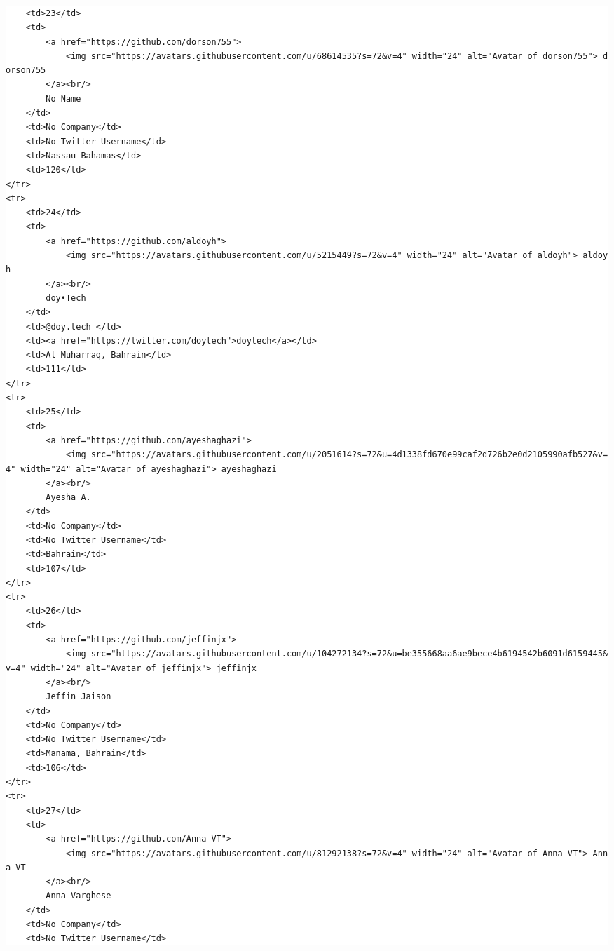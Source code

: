 		<td>23</td>
		<td>
			<a href="https://github.com/dorson755">
				<img src="https://avatars.githubusercontent.com/u/68614535?s=72&v=4" width="24" alt="Avatar of dorson755"> dorson755
			</a><br/>
			No Name
		</td>
		<td>No Company</td>
		<td>No Twitter Username</td>
		<td>Nassau Bahamas</td>
		<td>120</td>
	</tr>
	<tr>
		<td>24</td>
		<td>
			<a href="https://github.com/aldoyh">
				<img src="https://avatars.githubusercontent.com/u/5215449?s=72&v=4" width="24" alt="Avatar of aldoyh"> aldoyh
			</a><br/>
			doy•Tech
		</td>
		<td>@doy.tech </td>
		<td><a href="https://twitter.com/doytech">doytech</a></td>
		<td>Al Muharraq, Bahrain</td>
		<td>111</td>
	</tr>
	<tr>
		<td>25</td>
		<td>
			<a href="https://github.com/ayeshaghazi">
				<img src="https://avatars.githubusercontent.com/u/2051614?s=72&u=4d1338fd670e99caf2d726b2e0d2105990afb527&v=4" width="24" alt="Avatar of ayeshaghazi"> ayeshaghazi
			</a><br/>
			Ayesha A.
		</td>
		<td>No Company</td>
		<td>No Twitter Username</td>
		<td>Bahrain</td>
		<td>107</td>
	</tr>
	<tr>
		<td>26</td>
		<td>
			<a href="https://github.com/jeffinjx">
				<img src="https://avatars.githubusercontent.com/u/104272134?s=72&u=be355668aa6ae9bece4b6194542b6091d6159445&v=4" width="24" alt="Avatar of jeffinjx"> jeffinjx
			</a><br/>
			Jeffin Jaison
		</td>
		<td>No Company</td>
		<td>No Twitter Username</td>
		<td>Manama, Bahrain</td>
		<td>106</td>
	</tr>
	<tr>
		<td>27</td>
		<td>
			<a href="https://github.com/Anna-VT">
				<img src="https://avatars.githubusercontent.com/u/81292138?s=72&v=4" width="24" alt="Avatar of Anna-VT"> Anna-VT
			</a><br/>
			Anna Varghese
		</td>
		<td>No Company</td>
		<td>No Twitter Username</td>